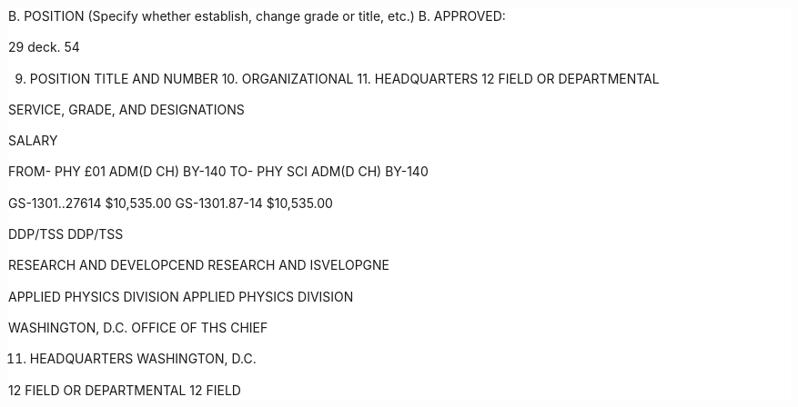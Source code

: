 B. POSITION (Specify whether establish, change grade or title, etc.) B. APPROVED:

29 deck. 54

9. POSITION TITLE AND NUMBER 10. ORGANIZATIONAL 11. HEADQUARTERS 12 FIELD OR DEPARTMENTAL

SERVICE, GRADE, AND DESIGNATIONS

SALARY

FROM- PHY £01 ADM(D CH) BY-140 TO- PHY SCI ADM(D CH) BY-140

GS-1301..27614 $10,535.00 GS-1301.87-14 $10,535.00

DDP/TSS DDP/TSS

RESEARCH AND DEVELOPCEND RESEARCH AND ISVELOPGNE

APPLIED PHYSICS DIVISION APPLIED PHYSICS DIVISION

WASHINGTON, D.C. OFFICE OF THS CHIEF

11. HEADQUARTERS WASHINGTON, D.C.

12 FIELD OR DEPARTMENTAL 12 FIELD